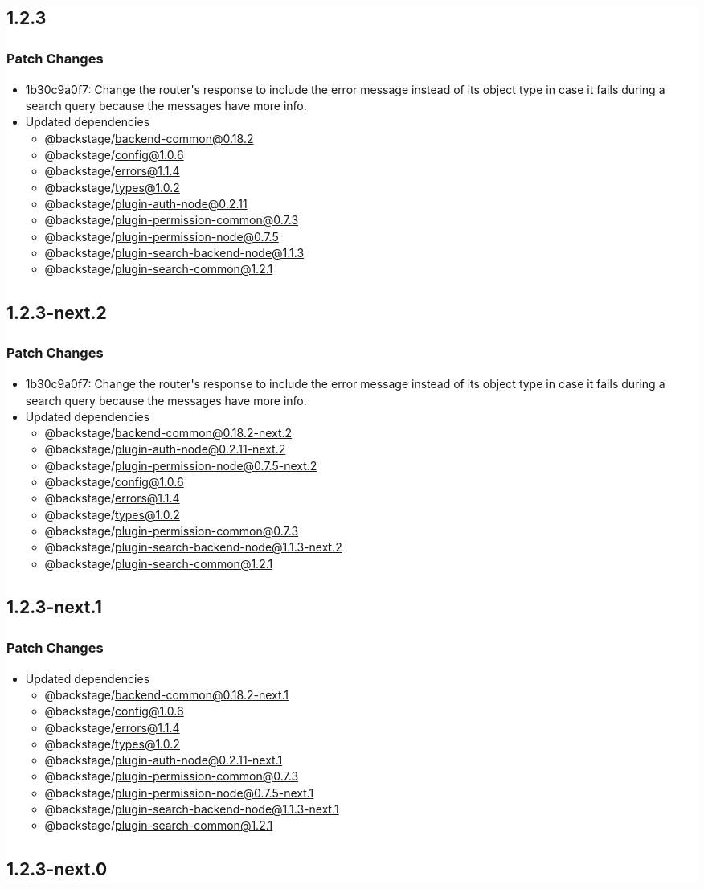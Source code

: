 ## 1.2.3

### Patch Changes

- 1b30c9a0f7: Change the router's response to include the error message instead of its object type in case it fails during a search query because the messages have more info.
- Updated dependencies
  - @backstage/backend-common@0.18.2
  - @backstage/config@1.0.6
  - @backstage/errors@1.1.4
  - @backstage/types@1.0.2
  - @backstage/plugin-auth-node@0.2.11
  - @backstage/plugin-permission-common@0.7.3
  - @backstage/plugin-permission-node@0.7.5
  - @backstage/plugin-search-backend-node@1.1.3
  - @backstage/plugin-search-common@1.2.1

## 1.2.3-next.2

### Patch Changes

- 1b30c9a0f7: Change the router's response to include the error message instead of its object type in case it fails during a search query because the messages have more info.
- Updated dependencies
  - @backstage/backend-common@0.18.2-next.2
  - @backstage/plugin-auth-node@0.2.11-next.2
  - @backstage/plugin-permission-node@0.7.5-next.2
  - @backstage/config@1.0.6
  - @backstage/errors@1.1.4
  - @backstage/types@1.0.2
  - @backstage/plugin-permission-common@0.7.3
  - @backstage/plugin-search-backend-node@1.1.3-next.2
  - @backstage/plugin-search-common@1.2.1

## 1.2.3-next.1

### Patch Changes

- Updated dependencies
  - @backstage/backend-common@0.18.2-next.1
  - @backstage/config@1.0.6
  - @backstage/errors@1.1.4
  - @backstage/types@1.0.2
  - @backstage/plugin-auth-node@0.2.11-next.1
  - @backstage/plugin-permission-common@0.7.3
  - @backstage/plugin-permission-node@0.7.5-next.1
  - @backstage/plugin-search-backend-node@1.1.3-next.1
  - @backstage/plugin-search-common@1.2.1

## 1.2.3-next.0
